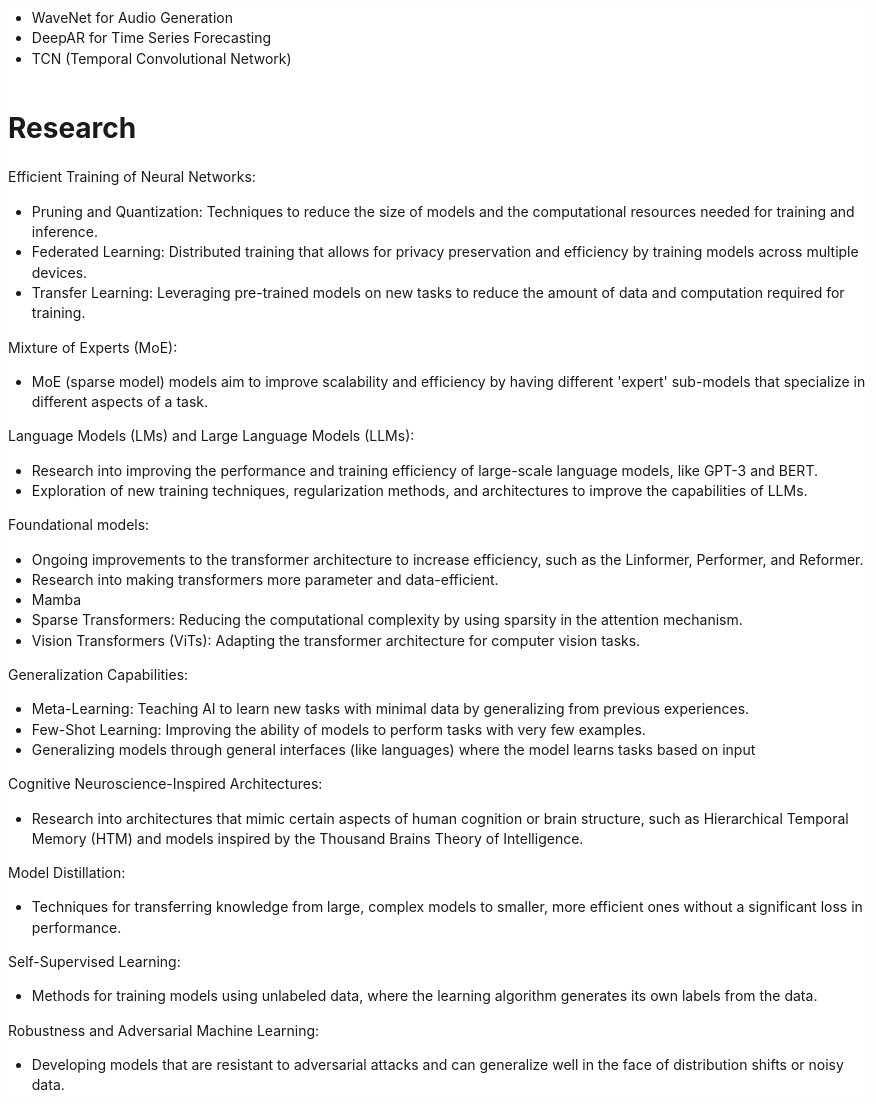 - WaveNet for Audio Generation
- DeepAR for Time Series Forecasting
- TCN (Temporal Convolutional Network)

# Research
Efficient Training of Neural Networks:
- Pruning and Quantization: Techniques to reduce the size of models and the computational resources needed for training and inference.
- Federated Learning: Distributed training that allows for privacy preservation and efficiency by training models across multiple devices.
- Transfer Learning: Leveraging pre-trained models on new tasks to reduce the amount of data and computation required for training.

Mixture of Experts (MoE):
- MoE (sparse model) models aim to improve scalability and efficiency by having different 'expert' sub-models that specialize in different aspects of a task.

Language Models (LMs) and Large Language Models (LLMs):
- Research into improving the performance and training efficiency of large-scale language models, like GPT-3 and BERT.
- Exploration of new training techniques, regularization methods, and architectures to improve the capabilities of LLMs.

Foundational models:
- Ongoing improvements to the transformer architecture to increase efficiency, such as the Linformer, Performer, and Reformer.
- Research into making transformers more parameter and data-efficient.
- Mamba
- Sparse Transformers: Reducing the computational complexity by using sparsity in the attention mechanism.
- Vision Transformers (ViTs): Adapting the transformer architecture for computer vision tasks.

Generalization Capabilities:
- Meta-Learning: Teaching AI to learn new tasks with minimal data by generalizing from previous experiences.
- Few-Shot Learning: Improving the ability of models to perform tasks with very few examples.
- Generalizing models through general interfaces (like languages) where the model learns tasks based on input

Cognitive Neuroscience-Inspired Architectures:
- Research into architectures that mimic certain aspects of human cognition or brain structure, such as Hierarchical Temporal Memory (HTM) and models inspired by the Thousand Brains Theory of Intelligence.

Model Distillation:
- Techniques for transferring knowledge from large, complex models to smaller, more efficient ones without a significant loss in performance.

Self-Supervised Learning:
- Methods for training models using unlabeled data, where the learning algorithm generates its own labels from the data.

Robustness and Adversarial Machine Learning:
- Developing models that are resistant to adversarial attacks and can generalize well in the face of distribution shifts or noisy data.
